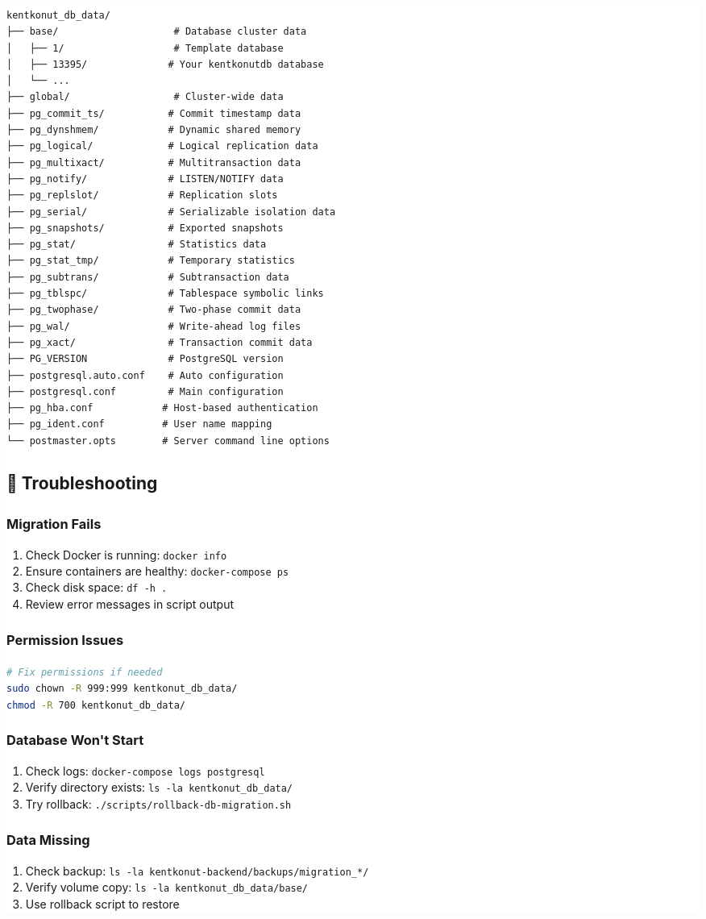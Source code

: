 ```
kentkonut_db_data/
├── base/                    # Database cluster data
│   ├── 1/                   # Template database
│   ├── 13395/              # Your kentkonutdb database
│   └── ...
├── global/                  # Cluster-wide data
├── pg_commit_ts/           # Commit timestamp data
├── pg_dynshmem/            # Dynamic shared memory
├── pg_logical/             # Logical replication data
├── pg_multixact/           # Multitransaction data
├── pg_notify/              # LISTEN/NOTIFY data
├── pg_replslot/            # Replication slots
├── pg_serial/              # Serializable isolation data
├── pg_snapshots/           # Exported snapshots
├── pg_stat/                # Statistics data
├── pg_stat_tmp/            # Temporary statistics
├── pg_subtrans/            # Subtransaction data
├── pg_tblspc/              # Tablespace symbolic links
├── pg_twophase/            # Two-phase commit data
├── pg_wal/                 # Write-ahead log files
├── pg_xact/                # Transaction commit data
├── PG_VERSION              # PostgreSQL version
├── postgresql.auto.conf    # Auto configuration
├── postgresql.conf         # Main configuration
├── pg_hba.conf            # Host-based authentication
├── pg_ident.conf          # User name mapping
└── postmaster.opts        # Server command line options
```

## 🚨 **Troubleshooting**

### **Migration Fails**
1. Check Docker is running: `docker info`
2. Ensure containers are healthy: `docker-compose ps`
3. Check disk space: `df -h .`
4. Review error messages in script output

### **Permission Issues**
```bash
# Fix permissions if needed
sudo chown -R 999:999 kentkonut_db_data/
chmod -R 700 kentkonut_db_data/
```

### **Database Won't Start**
1. Check logs: `docker-compose logs postgresql`
2. Verify directory exists: `ls -la kentkonut_db_data/`
3. Try rollback: `./scripts/rollback-db-migration.sh`

### **Data Missing**
1. Check backup: `ls -la kentkonut-backend/backups/migration_*/`
2. Verify volume copy: `ls -la kentkonut_db_data/base/`
3. Use rollback script to restore

